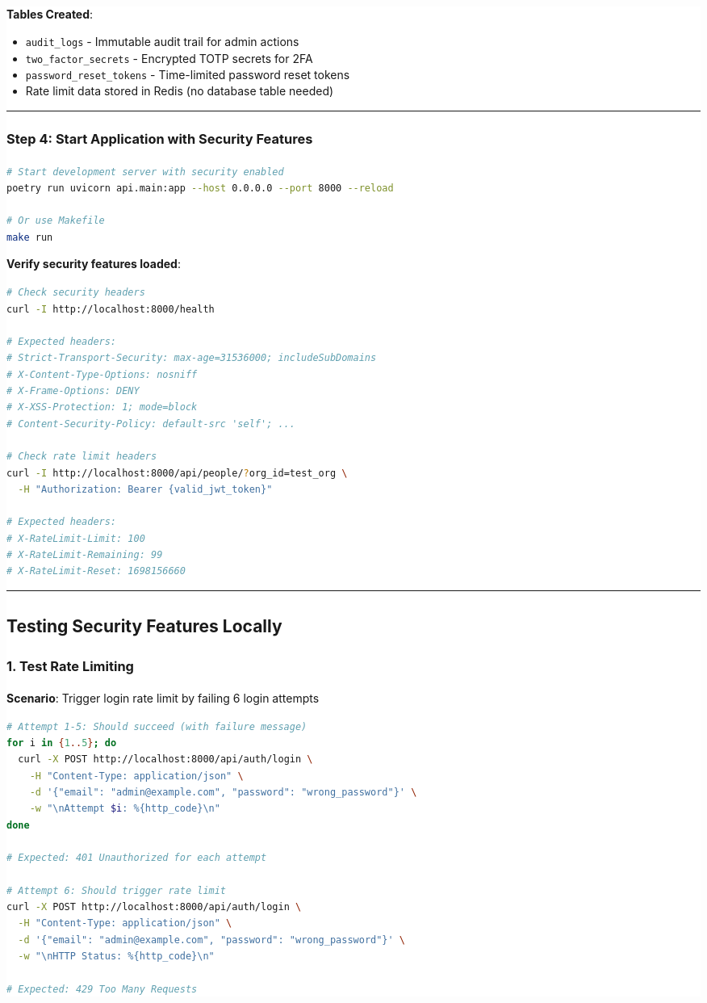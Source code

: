 **Tables Created**:
- `audit_logs` - Immutable audit trail for admin actions
- `two_factor_secrets` - Encrypted TOTP secrets for 2FA
- `password_reset_tokens` - Time-limited password reset tokens
- Rate limit data stored in Redis (no database table needed)

---

### Step 4: Start Application with Security Features

```bash
# Start development server with security enabled
poetry run uvicorn api.main:app --host 0.0.0.0 --port 8000 --reload

# Or use Makefile
make run
```

**Verify security features loaded**:
```bash
# Check security headers
curl -I http://localhost:8000/health

# Expected headers:
# Strict-Transport-Security: max-age=31536000; includeSubDomains
# X-Content-Type-Options: nosniff
# X-Frame-Options: DENY
# X-XSS-Protection: 1; mode=block
# Content-Security-Policy: default-src 'self'; ...

# Check rate limit headers
curl -I http://localhost:8000/api/people/?org_id=test_org \
  -H "Authorization: Bearer {valid_jwt_token}"

# Expected headers:
# X-RateLimit-Limit: 100
# X-RateLimit-Remaining: 99
# X-RateLimit-Reset: 1698156660
```

---

## Testing Security Features Locally

### 1. Test Rate Limiting

**Scenario**: Trigger login rate limit by failing 6 login attempts

```bash
# Attempt 1-5: Should succeed (with failure message)
for i in {1..5}; do
  curl -X POST http://localhost:8000/api/auth/login \
    -H "Content-Type: application/json" \
    -d '{"email": "admin@example.com", "password": "wrong_password"}' \
    -w "\nAttempt $i: %{http_code}\n"
done

# Expected: 401 Unauthorized for each attempt

# Attempt 6: Should trigger rate limit
curl -X POST http://localhost:8000/api/auth/login \
  -H "Content-Type: application/json" \
  -d '{"email": "admin@example.com", "password": "wrong_password"}' \
  -w "\nHTTP Status: %{http_code}\n"

# Expected: 429 Too Many Requests
```